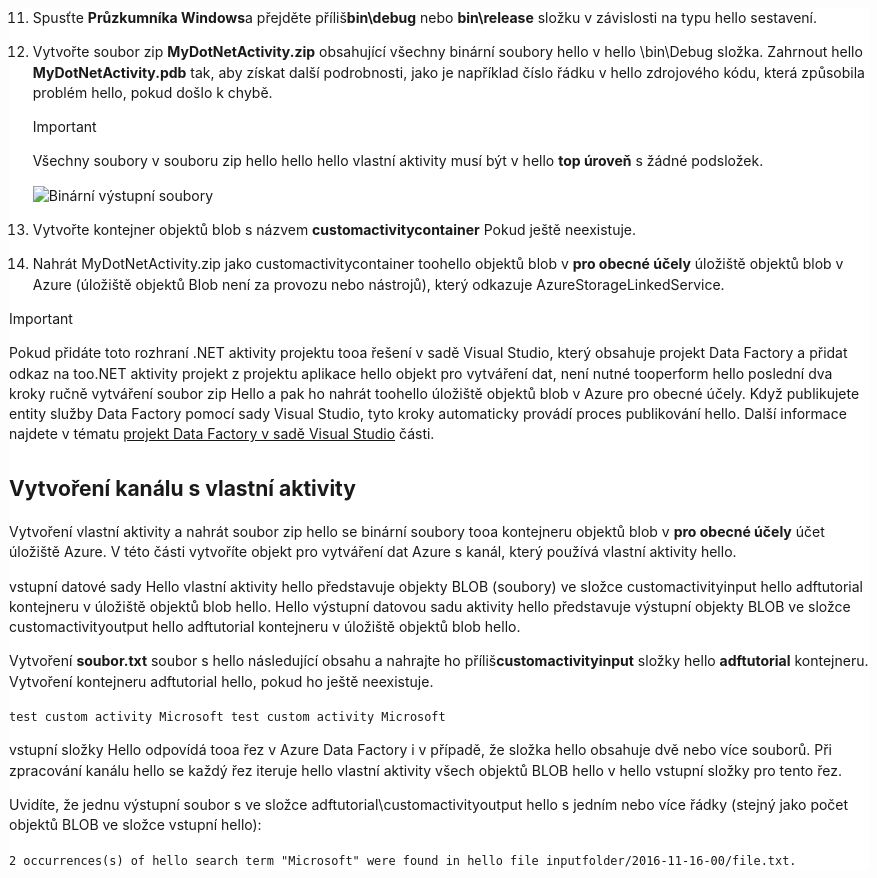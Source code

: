 11. Spusťte **Průzkumníka Windows**a přejděte příliš**bin\debug** nebo **bin\release** složku v závislosti na typu hello sestavení.
12. Vytvořte soubor zip **MyDotNetActivity.zip** obsahující všechny binární soubory hello v hello <project folder>\bin\Debug složka. Zahrnout hello **MyDotNetActivity.pdb** tak, aby získat další podrobnosti, jako je například číslo řádku v hello zdrojového kódu, která způsobila problém hello, pokud došlo k chybě. 

    > [!IMPORTANT]
    > Všechny soubory v souboru zip hello hello hello vlastní aktivity musí být v hello **top úroveň** s žádné podsložek.

    ![Binární výstupní soubory](./media/data-factory-use-custom-activities/Binaries.png)
14. Vytvořte kontejner objektů blob s názvem **customactivitycontainer** Pokud ještě neexistuje. 
15. Nahrát MyDotNetActivity.zip jako customactivitycontainer toohello objektů blob v **pro obecné účely** úložiště objektů blob v Azure (úložiště objektů Blob není za provozu nebo nástrojů), který odkazuje AzureStorageLinkedService.  

> [!IMPORTANT]
> Pokud přidáte toto rozhraní .NET aktivity projektu tooa řešení v sadě Visual Studio, který obsahuje projekt Data Factory a přidat odkaz na too.NET aktivity projekt z projektu aplikace hello objekt pro vytváření dat, není nutné tooperform hello poslední dva kroky ručně vytváření soubor zip Hello a pak ho nahrát toohello úložiště objektů blob v Azure pro obecné účely. Když publikujete entity služby Data Factory pomocí sady Visual Studio, tyto kroky automaticky provádí proces publikování hello. Další informace najdete v tématu [projekt Data Factory v sadě Visual Studio](#data-factory-project-in-visual-studio) části.

## <a name="create-a-pipeline-with-custom-activity"></a>Vytvoření kanálu s vlastní aktivity
Vytvoření vlastní aktivity a nahrát soubor zip hello se binární soubory tooa kontejneru objektů blob v **pro obecné účely** účet úložiště Azure. V této části vytvoříte objekt pro vytváření dat Azure s kanál, který používá vlastní aktivity hello.

vstupní datové sady Hello vlastní aktivity hello představuje objekty BLOB (soubory) ve složce customactivityinput hello adftutorial kontejneru v úložiště objektů blob hello. Hello výstupní datovou sadu aktivity hello představuje výstupní objekty BLOB ve složce customactivityoutput hello adftutorial kontejneru v úložiště objektů blob hello.

Vytvoření **soubor.txt** soubor s hello následující obsahu a nahrajte ho příliš**customactivityinput** složky hello **adftutorial** kontejneru. Vytvoření kontejneru adftutorial hello, pokud ho ještě neexistuje. 

```
test custom activity Microsoft test custom activity Microsoft
```

vstupní složky Hello odpovídá tooa řez v Azure Data Factory i v případě, že složka hello obsahuje dvě nebo více souborů. Při zpracování kanálu hello se každý řez iteruje hello vlastní aktivity všech objektů BLOB hello v hello vstupní složky pro tento řez.

Uvidíte, že jednu výstupní soubor s ve složce adftutorial\customactivityoutput hello s jedním nebo více řádky (stejný jako počet objektů BLOB ve složce vstupní hello):

```
2 occurrences(s) of hello search term "Microsoft" were found in hello file inputfolder/2016-11-16-00/file.txt.
```


[batch-net-library]: ../batch/batch-dotnet-get-started.md
[batch-create-account]: ../batch/batch-account-create-portal.md
[batch-technical-overview]: ../batch/batch-technical-overview.md
[batch-get-started]: ../batch/batch-dotnet-get-started.md
[use-custom-activities]: data-factory-use-custom-activities.md
[troubleshoot]: data-factory-troubleshoot.md
[data-factory-introduction]: data-factory-introduction.md
[azure-powershell-install]: https://github.com/Azure/azure-sdk-tools/releases
[developer-reference]: http://go.microsoft.com/fwlink/?LinkId=516908
[cmdlet-reference]: http://go.microsoft.com/fwlink/?LinkId=517456
[new-azure-batch-account]: https://msdn.microsoft.com/library/mt125880.aspx
[new-azure-batch-pool]: https://msdn.microsoft.com/library/mt125936.aspx
[azure-batch-blog]: http://blogs.technet.com/b/windowshpc/archive/2014/10/28/using-azure-powershell-to-manage-azure-batch-account.aspx
[nuget-package]: http://go.microsoft.com/fwlink/?LinkId=517478
[adf-developer-reference]: http://go.microsoft.com/fwlink/?LinkId=516908
[azure-preview-portal]: https://portal.azure.com/
[adfgetstarted]: data-factory-copy-data-from-azure-blob-storage-to-sql-database.md
[hivewalkthrough]: data-factory-data-transformation-activities.md
[image-data-factory-ouput-from-custom-activity]: ./media/data-factory-use-custom-activities/OutputFilesFromCustomActivity.png
[image-data-factory-download-logs-from-custom-activity]: ./media/data-factory-use-custom-activities/DownloadLogsFromCustomActivity.png